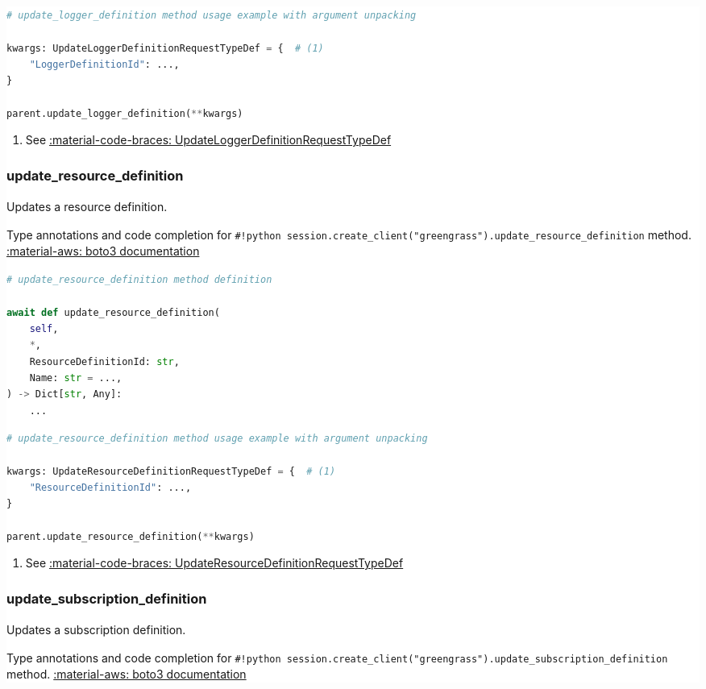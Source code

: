 

```python
# update_logger_definition method usage example with argument unpacking

kwargs: UpdateLoggerDefinitionRequestTypeDef = {  # (1)
    "LoggerDefinitionId": ...,
}

parent.update_logger_definition(**kwargs)
```

1. See [:material-code-braces: UpdateLoggerDefinitionRequestTypeDef](./type_defs.md#updateloggerdefinitionrequesttypedef) 

### update\_resource\_definition

Updates a resource definition.

Type annotations and code completion for `#!python session.create_client("greengrass").update_resource_definition` method.
[:material-aws: boto3 documentation](https://boto3.amazonaws.com/v1/documentation/api/latest/reference/services/greengrass/client/update_resource_definition.html)

```python
# update_resource_definition method definition

await def update_resource_definition(
    self,
    *,
    ResourceDefinitionId: str,
    Name: str = ...,
) -> Dict[str, Any]:
    ...
```



```python
# update_resource_definition method usage example with argument unpacking

kwargs: UpdateResourceDefinitionRequestTypeDef = {  # (1)
    "ResourceDefinitionId": ...,
}

parent.update_resource_definition(**kwargs)
```

1. See [:material-code-braces: UpdateResourceDefinitionRequestTypeDef](./type_defs.md#updateresourcedefinitionrequesttypedef) 

### update\_subscription\_definition

Updates a subscription definition.

Type annotations and code completion for `#!python session.create_client("greengrass").update_subscription_definition` method.
[:material-aws: boto3 documentation](https://boto3.amazonaws.com/v1/documentation/api/latest/reference/services/greengrass/client/update_subscription_definition.html)
